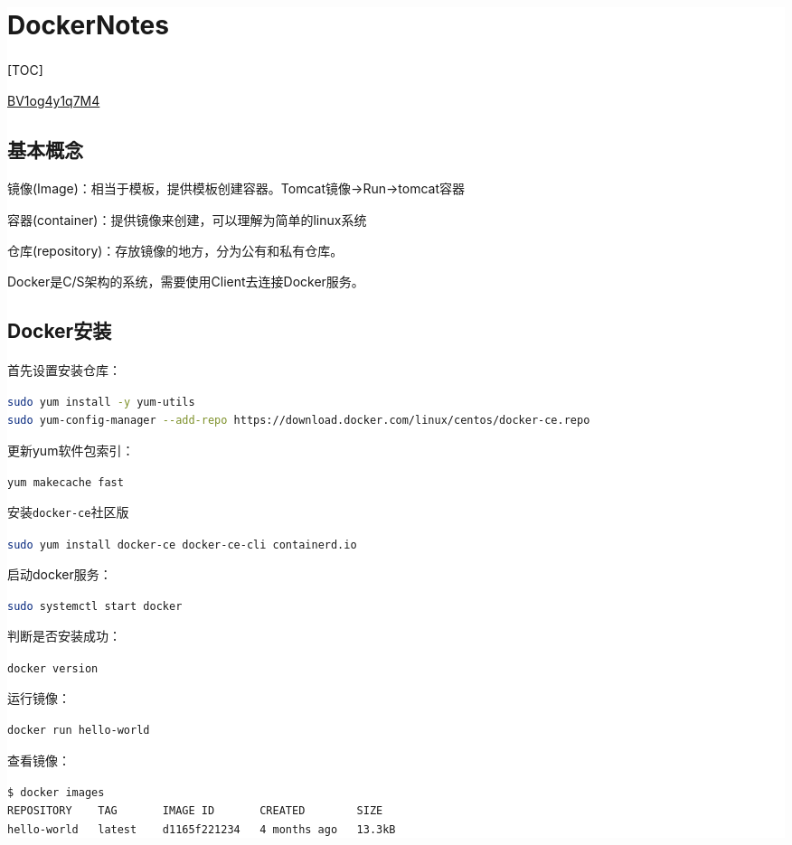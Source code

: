 # DockerNotes

[TOC]

[BV1og4y1q7M4](https://www.bilibili.com/video/BV1og4y1q7M4)

## 基本概念

镜像(Image)：相当于模板，提供模板创建容器。Tomcat镜像->Run->tomcat容器

容器(container)：提供镜像来创建，可以理解为简单的linux系统

仓库(repository)：存放镜像的地方，分为公有和私有仓库。

Docker是C/S架构的系统，需要使用Client去连接Docker服务。

## Docker安装

首先设置安装仓库：

```sh
sudo yum install -y yum-utils
sudo yum-config-manager --add-repo https://download.docker.com/linux/centos/docker-ce.repo
```

更新yum软件包索引：

```sh
yum makecache fast
```

安装`docker-ce`社区版

```sh
sudo yum install docker-ce docker-ce-cli containerd.io
```

启动docker服务：

```sh
sudo systemctl start docker
```

判断是否安装成功：

```sh
docker version
```

运行镜像：

```sh
docker run hello-world
```

查看镜像：

```sh
$ docker images
REPOSITORY    TAG       IMAGE ID       CREATED        SIZE
hello-world   latest    d1165f221234   4 months ago   13.3kB
```
